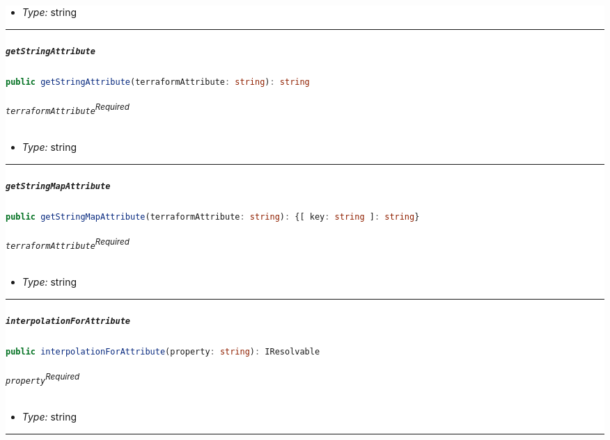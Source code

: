 - *Type:* string

---

##### `getStringAttribute` <a name="getStringAttribute" id="@cdktf/provider-digitalocean.dataDigitaloceanProjects.DataDigitaloceanProjectsProjectsOutputReference.getStringAttribute"></a>

```typescript
public getStringAttribute(terraformAttribute: string): string
```

###### `terraformAttribute`<sup>Required</sup> <a name="terraformAttribute" id="@cdktf/provider-digitalocean.dataDigitaloceanProjects.DataDigitaloceanProjectsProjectsOutputReference.getStringAttribute.parameter.terraformAttribute"></a>

- *Type:* string

---

##### `getStringMapAttribute` <a name="getStringMapAttribute" id="@cdktf/provider-digitalocean.dataDigitaloceanProjects.DataDigitaloceanProjectsProjectsOutputReference.getStringMapAttribute"></a>

```typescript
public getStringMapAttribute(terraformAttribute: string): {[ key: string ]: string}
```

###### `terraformAttribute`<sup>Required</sup> <a name="terraformAttribute" id="@cdktf/provider-digitalocean.dataDigitaloceanProjects.DataDigitaloceanProjectsProjectsOutputReference.getStringMapAttribute.parameter.terraformAttribute"></a>

- *Type:* string

---

##### `interpolationForAttribute` <a name="interpolationForAttribute" id="@cdktf/provider-digitalocean.dataDigitaloceanProjects.DataDigitaloceanProjectsProjectsOutputReference.interpolationForAttribute"></a>

```typescript
public interpolationForAttribute(property: string): IResolvable
```

###### `property`<sup>Required</sup> <a name="property" id="@cdktf/provider-digitalocean.dataDigitaloceanProjects.DataDigitaloceanProjectsProjectsOutputReference.interpolationForAttribute.parameter.property"></a>

- *Type:* string

---
